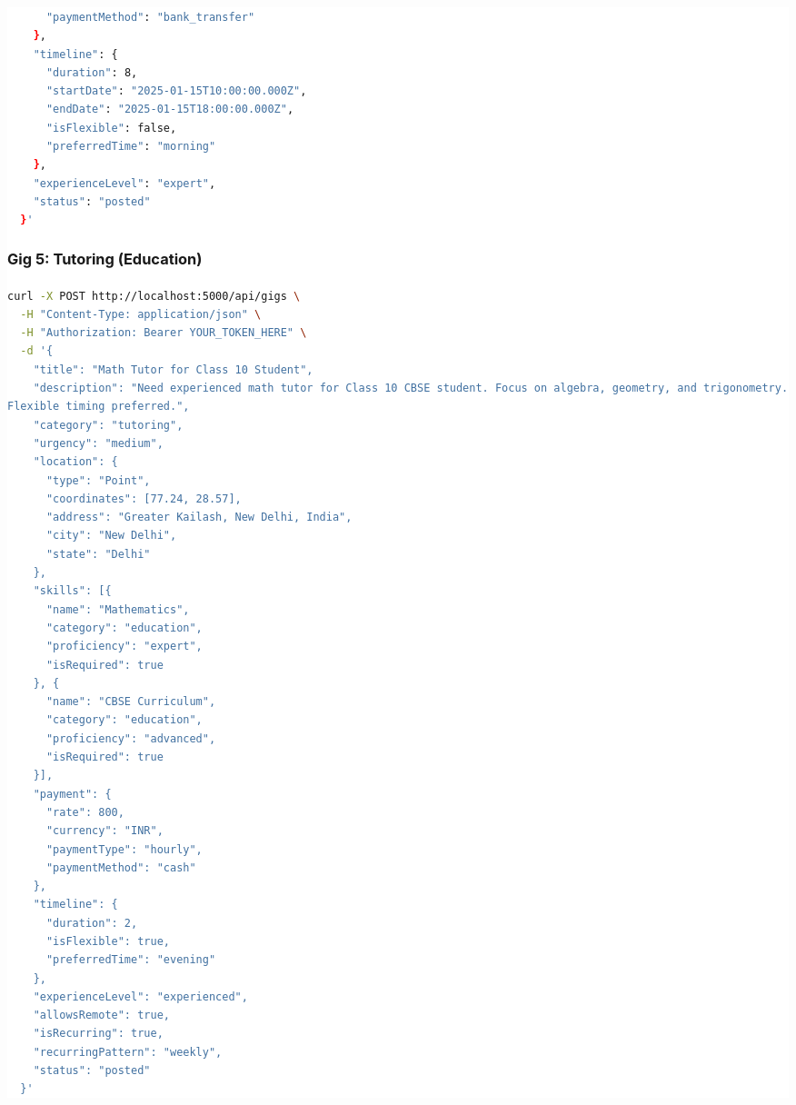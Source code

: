 ```bash
      "paymentMethod": "bank_transfer"
    },
    "timeline": {
      "duration": 8,
      "startDate": "2025-01-15T10:00:00.000Z",
      "endDate": "2025-01-15T18:00:00.000Z",
      "isFlexible": false,
      "preferredTime": "morning"
    },
    "experienceLevel": "expert",
    "status": "posted"
  }'
```

### Gig 5: Tutoring (Education)
```bash
curl -X POST http://localhost:5000/api/gigs \
  -H "Content-Type: application/json" \
  -H "Authorization: Bearer YOUR_TOKEN_HERE" \
  -d '{
    "title": "Math Tutor for Class 10 Student",
    "description": "Need experienced math tutor for Class 10 CBSE student. Focus on algebra, geometry, and trigonometry. Flexible timing preferred.",
    "category": "tutoring",
    "urgency": "medium",
    "location": {
      "type": "Point",
      "coordinates": [77.24, 28.57],
      "address": "Greater Kailash, New Delhi, India",
      "city": "New Delhi",
      "state": "Delhi"
    },
    "skills": [{
      "name": "Mathematics",
      "category": "education", 
      "proficiency": "expert", 
      "isRequired": true
    }, {
      "name": "CBSE Curriculum",
      "category": "education", 
      "proficiency": "advanced", 
      "isRequired": true
    }],
    "payment": {
      "rate": 800, 
      "currency": "INR", 
      "paymentType": "hourly", 
      "paymentMethod": "cash"
    },
    "timeline": {
      "duration": 2,
      "isFlexible": true,
      "preferredTime": "evening"
    },
    "experienceLevel": "experienced",
    "allowsRemote": true,
    "isRecurring": true,
    "recurringPattern": "weekly",
    "status": "posted"
  }'
```
